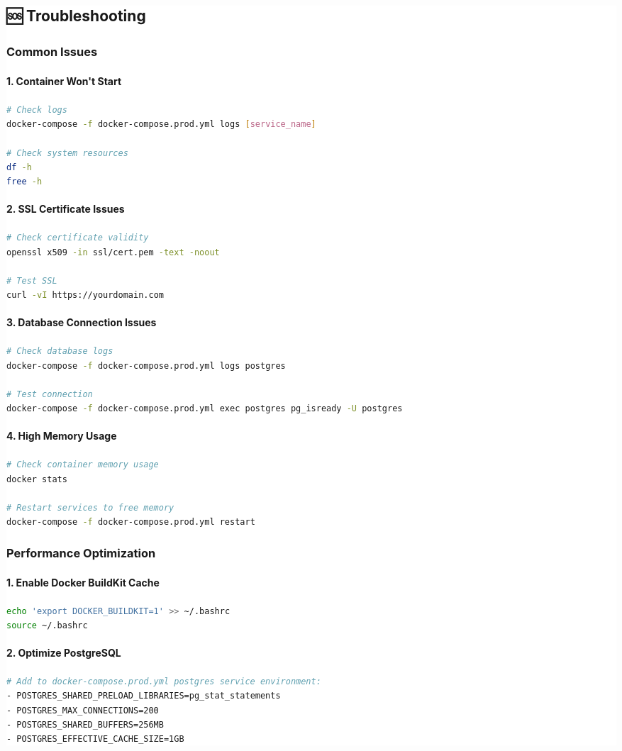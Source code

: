 ## 🆘 Troubleshooting

### Common Issues

#### 1. Container Won't Start
```bash
# Check logs
docker-compose -f docker-compose.prod.yml logs [service_name]

# Check system resources
df -h
free -h
```

#### 2. SSL Certificate Issues
```bash
# Check certificate validity
openssl x509 -in ssl/cert.pem -text -noout

# Test SSL
curl -vI https://yourdomain.com
```

#### 3. Database Connection Issues
```bash
# Check database logs
docker-compose -f docker-compose.prod.yml logs postgres

# Test connection
docker-compose -f docker-compose.prod.yml exec postgres pg_isready -U postgres
```

#### 4. High Memory Usage
```bash
# Check container memory usage
docker stats

# Restart services to free memory
docker-compose -f docker-compose.prod.yml restart
```

### Performance Optimization

#### 1. Enable Docker BuildKit Cache
```bash
echo 'export DOCKER_BUILDKIT=1' >> ~/.bashrc
source ~/.bashrc
```

#### 2. Optimize PostgreSQL
```bash
# Add to docker-compose.prod.yml postgres service environment:
- POSTGRES_SHARED_PRELOAD_LIBRARIES=pg_stat_statements
- POSTGRES_MAX_CONNECTIONS=200
- POSTGRES_SHARED_BUFFERS=256MB
- POSTGRES_EFFECTIVE_CACHE_SIZE=1GB
```
